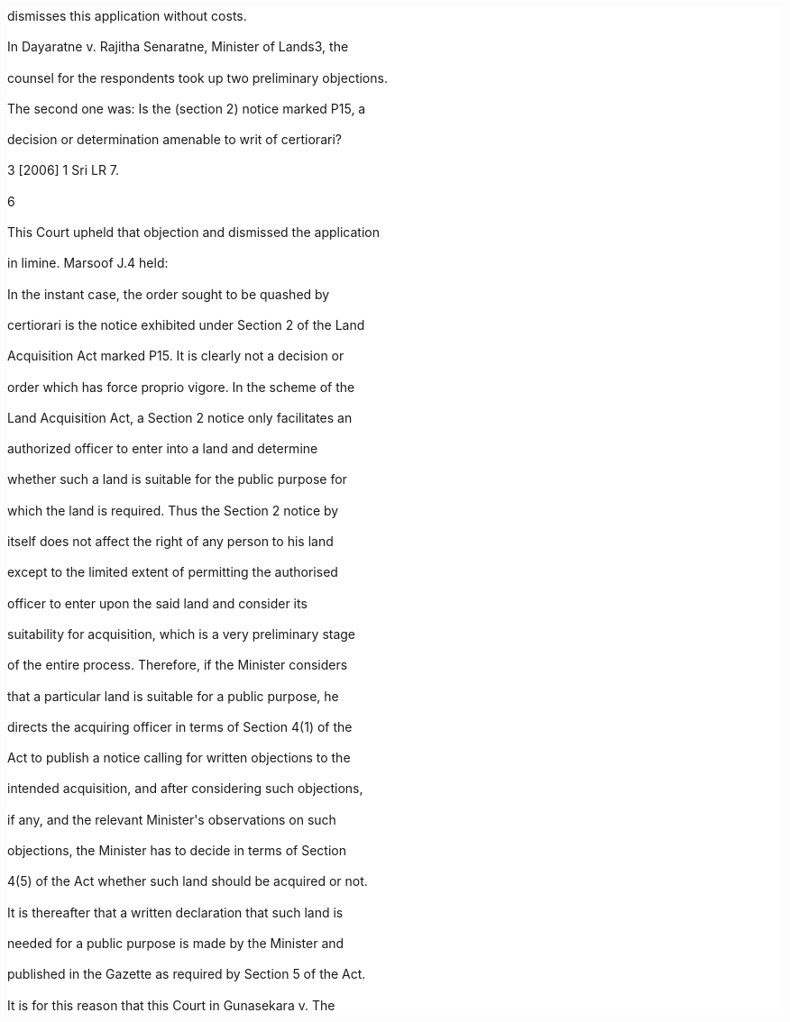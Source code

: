 dismisses this application without costs.

In Dayaratne v. Rajitha Senaratne, Minister of Lands3, the

counsel for the respondents took up two preliminary objections.

The second one was: Is the (section 2) notice marked P15, a

decision or determination amenable to writ of certiorari?

3 [2006] 1 Sri LR 7.

6

This Court upheld that objection and dismissed the application

in limine. Marsoof J.4 held:

In the instant case, the order sought to be quashed by

certiorari is the notice exhibited under Section 2 of the Land

Acquisition Act marked P15. It is clearly not a decision or

order which has force proprio vigore. In the scheme of the

Land Acquisition Act, a Section 2 notice only facilitates an

authorized officer to enter into a land and determine

whether such a land is suitable for the public purpose for

which the land is required. Thus the Section 2 notice by

itself does not affect the right of any person to his land

except to the limited extent of permitting the authorised

officer to enter upon the said land and consider its

suitability for acquisition, which is a very preliminary stage

of the entire process. Therefore, if the Minister considers

that a particular land is suitable for a public purpose, he

directs the acquiring officer in terms of Section 4(1) of the

Act to publish a notice calling for written objections to the

intended acquisition, and after considering such objections,

if any, and the relevant Minister's observations on such

objections, the Minister has to decide in terms of Section

4(5) of the Act whether such land should be acquired or not.

It is thereafter that a written declaration that such land is

needed for a public purpose is made by the Minister and

published in the Gazette as required by Section 5 of the Act.

It is for this reason that this Court in Gunasekara v. The
